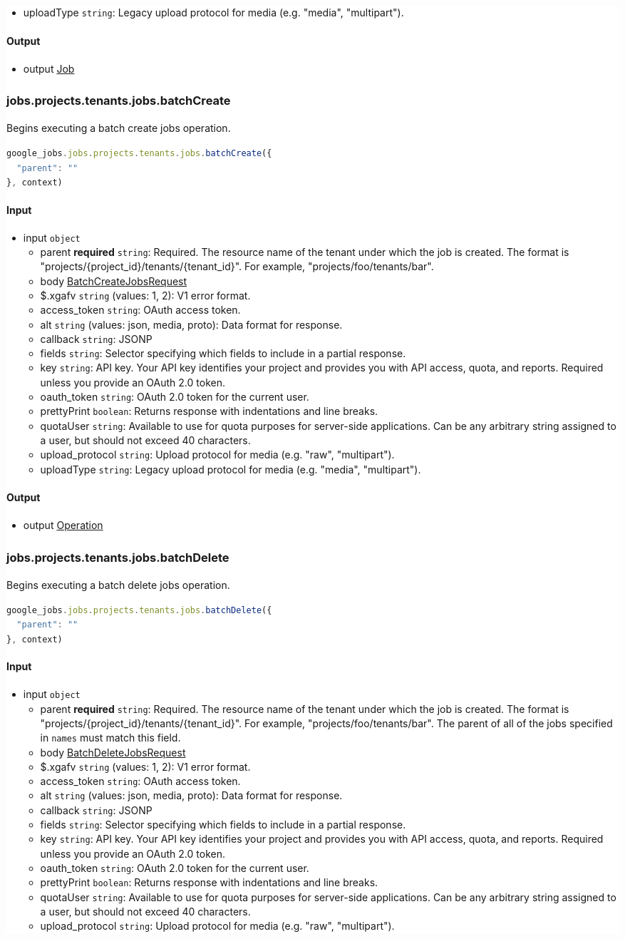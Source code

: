   * uploadType `string`: Legacy upload protocol for media (e.g. "media", "multipart").

#### Output
* output [Job](#job)

### jobs.projects.tenants.jobs.batchCreate
Begins executing a batch create jobs operation.


```js
google_jobs.jobs.projects.tenants.jobs.batchCreate({
  "parent": ""
}, context)
```

#### Input
* input `object`
  * parent **required** `string`: Required. The resource name of the tenant under which the job is created. The format is "projects/{project_id}/tenants/{tenant_id}". For example, "projects/foo/tenants/bar".
  * body [BatchCreateJobsRequest](#batchcreatejobsrequest)
  * $.xgafv `string` (values: 1, 2): V1 error format.
  * access_token `string`: OAuth access token.
  * alt `string` (values: json, media, proto): Data format for response.
  * callback `string`: JSONP
  * fields `string`: Selector specifying which fields to include in a partial response.
  * key `string`: API key. Your API key identifies your project and provides you with API access, quota, and reports. Required unless you provide an OAuth 2.0 token.
  * oauth_token `string`: OAuth 2.0 token for the current user.
  * prettyPrint `boolean`: Returns response with indentations and line breaks.
  * quotaUser `string`: Available to use for quota purposes for server-side applications. Can be any arbitrary string assigned to a user, but should not exceed 40 characters.
  * upload_protocol `string`: Upload protocol for media (e.g. "raw", "multipart").
  * uploadType `string`: Legacy upload protocol for media (e.g. "media", "multipart").

#### Output
* output [Operation](#operation)

### jobs.projects.tenants.jobs.batchDelete
Begins executing a batch delete jobs operation.


```js
google_jobs.jobs.projects.tenants.jobs.batchDelete({
  "parent": ""
}, context)
```

#### Input
* input `object`
  * parent **required** `string`: Required. The resource name of the tenant under which the job is created. The format is "projects/{project_id}/tenants/{tenant_id}". For example, "projects/foo/tenants/bar". The parent of all of the jobs specified in `names` must match this field.
  * body [BatchDeleteJobsRequest](#batchdeletejobsrequest)
  * $.xgafv `string` (values: 1, 2): V1 error format.
  * access_token `string`: OAuth access token.
  * alt `string` (values: json, media, proto): Data format for response.
  * callback `string`: JSONP
  * fields `string`: Selector specifying which fields to include in a partial response.
  * key `string`: API key. Your API key identifies your project and provides you with API access, quota, and reports. Required unless you provide an OAuth 2.0 token.
  * oauth_token `string`: OAuth 2.0 token for the current user.
  * prettyPrint `boolean`: Returns response with indentations and line breaks.
  * quotaUser `string`: Available to use for quota purposes for server-side applications. Can be any arbitrary string assigned to a user, but should not exceed 40 characters.
  * upload_protocol `string`: Upload protocol for media (e.g. "raw", "multipart").
